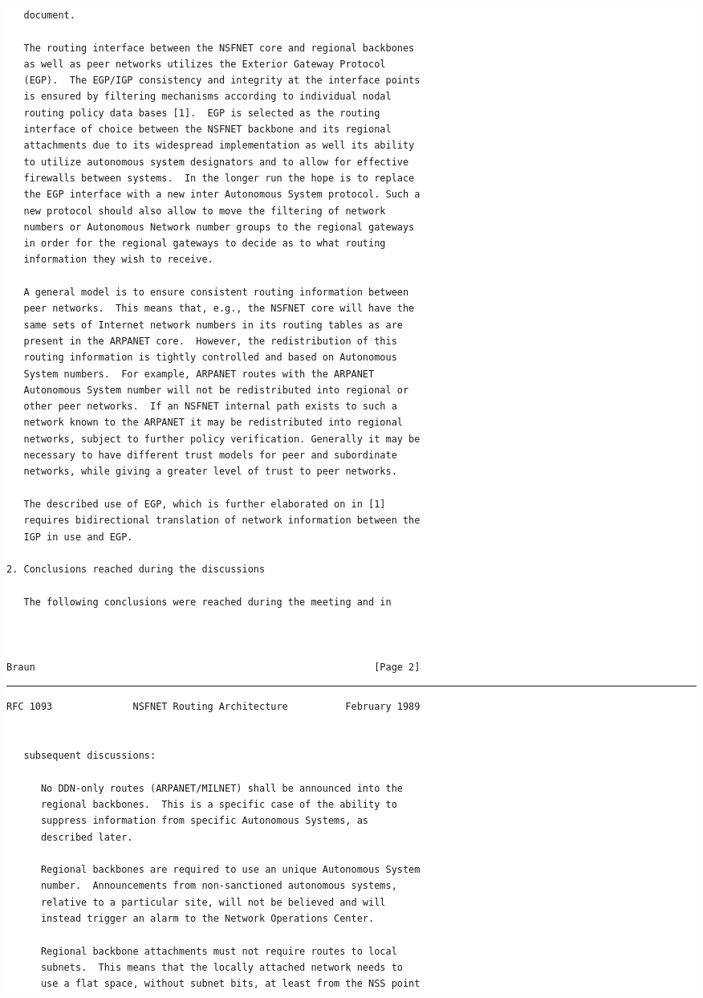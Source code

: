 ``` newpage
   document.

   The routing interface between the NSFNET core and regional backbones
   as well as peer networks utilizes the Exterior Gateway Protocol
   (EGP).  The EGP/IGP consistency and integrity at the interface points
   is ensured by filtering mechanisms according to individual nodal
   routing policy data bases [1].  EGP is selected as the routing
   interface of choice between the NSFNET backbone and its regional
   attachments due to its widespread implementation as well its ability
   to utilize autonomous system designators and to allow for effective
   firewalls between systems.  In the longer run the hope is to replace
   the EGP interface with a new inter Autonomous System protocol. Such a
   new protocol should also allow to move the filtering of network
   numbers or Autonomous Network number groups to the regional gateways
   in order for the regional gateways to decide as to what routing
   information they wish to receive.

   A general model is to ensure consistent routing information between
   peer networks.  This means that, e.g., the NSFNET core will have the
   same sets of Internet network numbers in its routing tables as are
   present in the ARPANET core.  However, the redistribution of this
   routing information is tightly controlled and based on Autonomous
   System numbers.  For example, ARPANET routes with the ARPANET
   Autonomous System number will not be redistributed into regional or
   other peer networks.  If an NSFNET internal path exists to such a
   network known to the ARPANET it may be redistributed into regional
   networks, subject to further policy verification. Generally it may be
   necessary to have different trust models for peer and subordinate
   networks, while giving a greater level of trust to peer networks.

   The described use of EGP, which is further elaborated on in [1]
   requires bidirectional translation of network information between the
   IGP in use and EGP.

2. Conclusions reached during the discussions

   The following conclusions were reached during the meeting and in



Braun                                                           [Page 2]
```

------------------------------------------------------------------------

``` newpage
RFC 1093              NSFNET Routing Architecture          February 1989


   subsequent discussions:

      No DDN-only routes (ARPANET/MILNET) shall be announced into the
      regional backbones.  This is a specific case of the ability to
      suppress information from specific Autonomous Systems, as
      described later.

      Regional backbones are required to use an unique Autonomous System
      number.  Announcements from non-sanctioned autonomous systems,
      relative to a particular site, will not be believed and will
      instead trigger an alarm to the Network Operations Center.

      Regional backbone attachments must not require routes to local
      subnets.  This means that the locally attached network needs to
      use a flat space, without subnet bits, at least from the NSS point
```